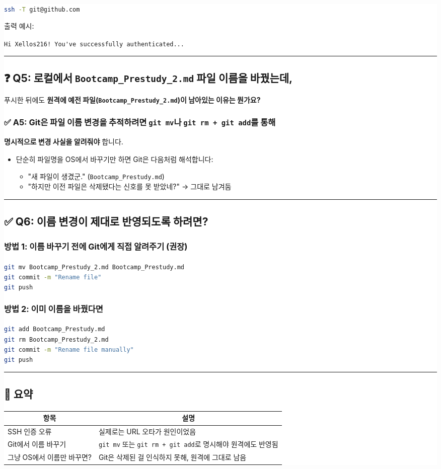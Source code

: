 ```bash
ssh -T git@github.com
```

출력 예시:

```
Hi Xellos216! You've successfully authenticated...
```

---

## ❓ Q5: 로컬에서 `Bootcamp_Prestudy_2.md` 파일 이름을 바꿨는데,

푸시한 뒤에도 **원격에 예전 파일(`Bootcamp_Prestudy_2.md`)이 남아있는 이유는 뭔가요?**

### ✅ A5: Git은 **파일 이름 변경을 추적하려면** `git mv`나 `git rm + git add`를 통해

**명시적으로 변경 사실을 알려줘야** 합니다.

* 단순히 파일명을 OS에서 바꾸기만 하면 Git은 다음처럼 해석합니다:

  * "새 파일이 생겼군." (`Bootcamp_Prestudy.md`)
  * "하지만 이전 파일은 삭제됐다는 신호를 못 받았네?" → 그대로 남겨둠

---

## ✅ Q6: 이름 변경이 제대로 반영되도록 하려면?

### 방법 1: 이름 바꾸기 전에 Git에게 직접 알려주기 (권장)

```bash
git mv Bootcamp_Prestudy_2.md Bootcamp_Prestudy.md
git commit -m "Rename file"
git push
```

### 방법 2: 이미 이름을 바꿨다면

```bash
git add Bootcamp_Prestudy.md
git rm Bootcamp_Prestudy_2.md
git commit -m "Rename file manually"
git push
```

---

## 🧠 요약

| 항목               | 설명                                            |
| ---------------- | --------------------------------------------- |
| SSH 인증 오류        | 실제로는 URL 오타가 원인이었음                            |
| Git에서 이름 바꾸기     | `git mv` 또는 `git rm + git add`로 명시해야 원격에도 반영됨 |
| 그냥 OS에서 이름만 바꾸면? | Git은 삭제된 걸 인식하지 못해, 원격에 그대로 남음                |
